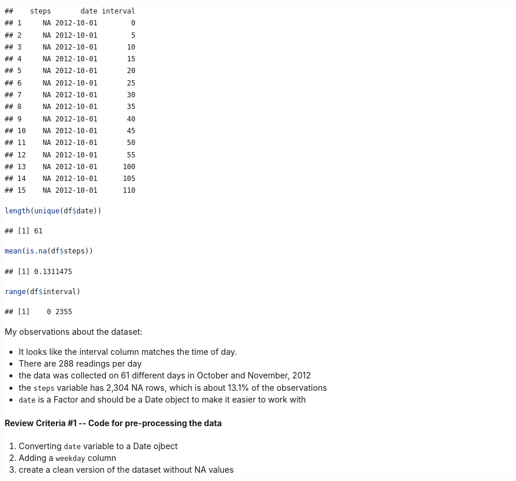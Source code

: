 ```
##    steps       date interval
## 1     NA 2012-10-01        0
## 2     NA 2012-10-01        5
## 3     NA 2012-10-01       10
## 4     NA 2012-10-01       15
## 5     NA 2012-10-01       20
## 6     NA 2012-10-01       25
## 7     NA 2012-10-01       30
## 8     NA 2012-10-01       35
## 9     NA 2012-10-01       40
## 10    NA 2012-10-01       45
## 11    NA 2012-10-01       50
## 12    NA 2012-10-01       55
## 13    NA 2012-10-01      100
## 14    NA 2012-10-01      105
## 15    NA 2012-10-01      110
```

```r
length(unique(df$date))
```

```
## [1] 61
```



```r
mean(is.na(df$steps))
```

```
## [1] 0.1311475
```

```r
range(df$interval)
```

```
## [1]    0 2355
```

My observations about the dataset:

- It looks like the interval column matches the time of day.
- There are 288 readings per day
- the data was collected on 61 different days in October and November, 2012
- the `steps` variable has 2,304 NA rows, which is about 13.1% of the observations
- `date` is a Factor and should be a Date object to make it easier to work with

#### Review Criteria #1 -- Code for  pre-processing the data

1. Converting `date` variable to a Date ojbect
1. Adding a `weekday` column
1. create a clean version of the dataset without NA values
